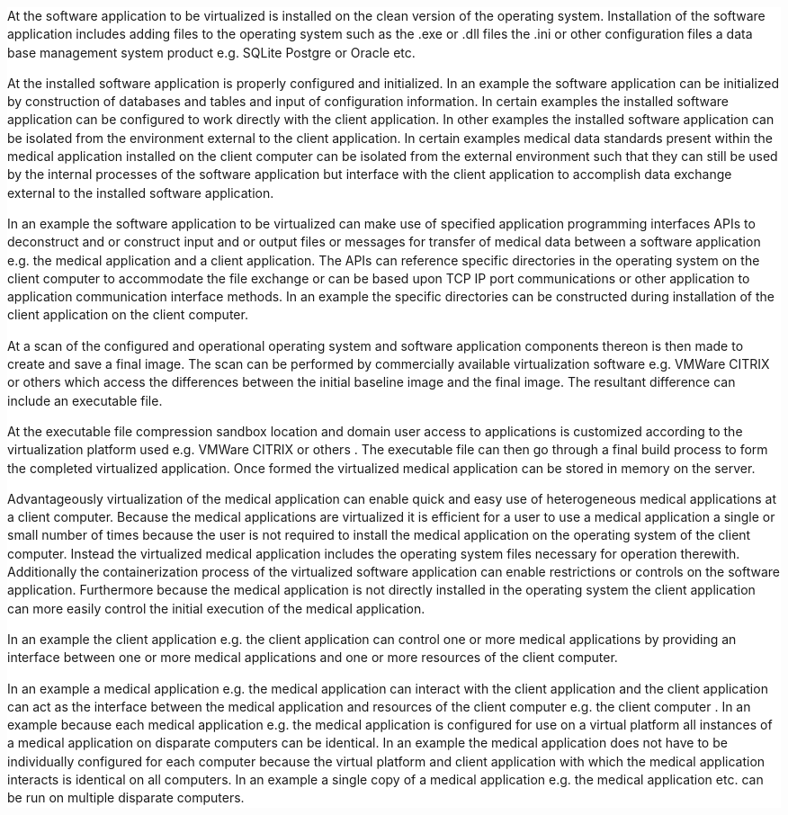At the software application to be virtualized is installed on the clean version of the operating system. Installation of the software application includes adding files to the operating system such as the .exe or .dll files the .ini or other configuration files a data base management system product e.g. SQLite Postgre or Oracle etc.

At the installed software application is properly configured and initialized. In an example the software application can be initialized by construction of databases and tables and input of configuration information. In certain examples the installed software application can be configured to work directly with the client application. In other examples the installed software application can be isolated from the environment external to the client application. In certain examples medical data standards present within the medical application installed on the client computer can be isolated from the external environment such that they can still be used by the internal processes of the software application but interface with the client application to accomplish data exchange external to the installed software application.

In an example the software application to be virtualized can make use of specified application programming interfaces APIs to deconstruct and or construct input and or output files or messages for transfer of medical data between a software application e.g. the medical application and a client application. The APIs can reference specific directories in the operating system on the client computer to accommodate the file exchange or can be based upon TCP IP port communications or other application to application communication interface methods. In an example the specific directories can be constructed during installation of the client application on the client computer.

At a scan of the configured and operational operating system and software application components thereon is then made to create and save a final image. The scan can be performed by commercially available virtualization software e.g. VMWare CITRIX or others which access the differences between the initial baseline image and the final image. The resultant difference can include an executable file.

At the executable file compression sandbox location and domain user access to applications is customized according to the virtualization platform used e.g. VMWare CITRIX or others . The executable file can then go through a final build process to form the completed virtualized application. Once formed the virtualized medical application can be stored in memory on the server.

Advantageously virtualization of the medical application can enable quick and easy use of heterogeneous medical applications at a client computer. Because the medical applications are virtualized it is efficient for a user to use a medical application a single or small number of times because the user is not required to install the medical application on the operating system of the client computer. Instead the virtualized medical application includes the operating system files necessary for operation therewith. Additionally the containerization process of the virtualized software application can enable restrictions or controls on the software application. Furthermore because the medical application is not directly installed in the operating system the client application can more easily control the initial execution of the medical application.

In an example the client application e.g. the client application can control one or more medical applications by providing an interface between one or more medical applications and one or more resources of the client computer.

In an example a medical application e.g. the medical application can interact with the client application and the client application can act as the interface between the medical application and resources of the client computer e.g. the client computer . In an example because each medical application e.g. the medical application is configured for use on a virtual platform all instances of a medical application on disparate computers can be identical. In an example the medical application does not have to be individually configured for each computer because the virtual platform and client application with which the medical application interacts is identical on all computers. In an example a single copy of a medical application e.g. the medical application etc. can be run on multiple disparate computers.
